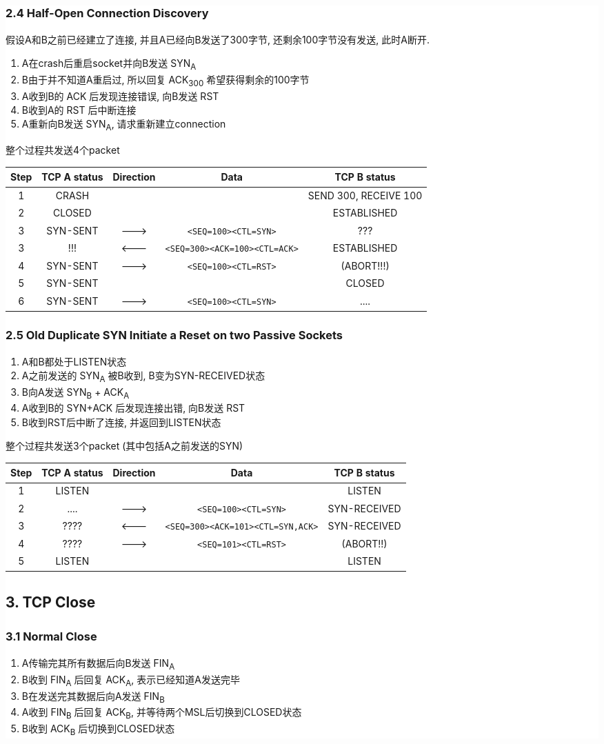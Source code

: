 ### 2.4 Half-Open Connection Discovery
假设A和B之前已经建立了连接, 并且A已经向B发送了300字节, 还剩余100字节没有发送, 此时A断开.
1. A在crash后重启socket并向B发送 SYN<sub>A</sub>
2. B由于并不知道A重启过, 所以回复 ACK<sub>300</sub> 希望获得剩余的100字节
3. A收到B的 ACK 后发现连接错误, 向B发送 RST 
4. B收到A的 RST 后中断连接
5. A重新向B发送 SYN<sub>A</sub>, 请求重新建立connection

整个过程共发送4个packet

| Step | TCP A status | Direction | Data | TCP B status|
|:-----------:|:------------:|:------------:|:------------:|:------------:|
| 1 | CRASH       |      |                               | SEND 300, RECEIVE 100
| 2 | CLOSED      |      |                               | ESTABLISHED
| 3 | SYN-SENT    | ---> | `<SEQ=100><CTL=SYN>`          | ???
| 3 | !!!         | <--- | `<SEQ=300><ACK=100><CTL=ACK>` | ESTABLISHED
| 4 | SYN-SENT    | ---> | `<SEQ=100><CTL=RST>`          | (ABORT!!!)
| 5 | SYN-SENT    |      |                               | CLOSED
| 6 | SYN-SENT    | ---> | `<SEQ=100><CTL=SYN>`          | ....

### 2.5 Old Duplicate SYN Initiate a Reset on two Passive Sockets
1. A和B都处于LISTEN状态
2. A之前发送的 SYN<sub>A</sub> 被B收到, B变为SYN-RECEIVED状态
3. B向A发送 SYN<sub>B</sub> + ACK<sub>A</sub>
4. A收到B的 SYN+ACK 后发现连接出错, 向B发送 RST
5. B收到RST后中断了连接, 并返回到LISTEN状态

整个过程共发送3个packet (其中包括A之前发送的SYN)
 
| Step | TCP A status | Direction | Data | TCP B status|
|:-----------:|:------------:|:------------:|:------------:|:------------:|
| 1 | LISTEN       |      |                                   | LISTEN
| 2 | ....         | ---> | `<SEQ=100><CTL=SYN>`              | SYN-RECEIVED
| 3 | ????         | <--- | `<SEQ=300><ACK=101><CTL=SYN,ACK>` | SYN-RECEIVED
| 4 | ????         | ---> | `<SEQ=101><CTL=RST>`              | (ABORT!!)
| 5 | LISTEN       |      |                                   | LISTEN



## 3. TCP Close
### 3.1 Normal Close 
1. A传输完其所有数据后向B发送 FIN<sub>A</sub>
2. B收到 FIN<sub>A</sub> 后回复 ACK<sub>A</sub>, 表示已经知道A发送完毕
3. B在发送完其数据后向A发送 FIN<sub>B</sub>
4. A收到 FIN<sub>B</sub> 后回复 ACK<sub>B</sub>, 并等待两个MSL后切换到CLOSED状态
5. B收到 ACK<sub>B</sub> 后切换到CLOSED状态
